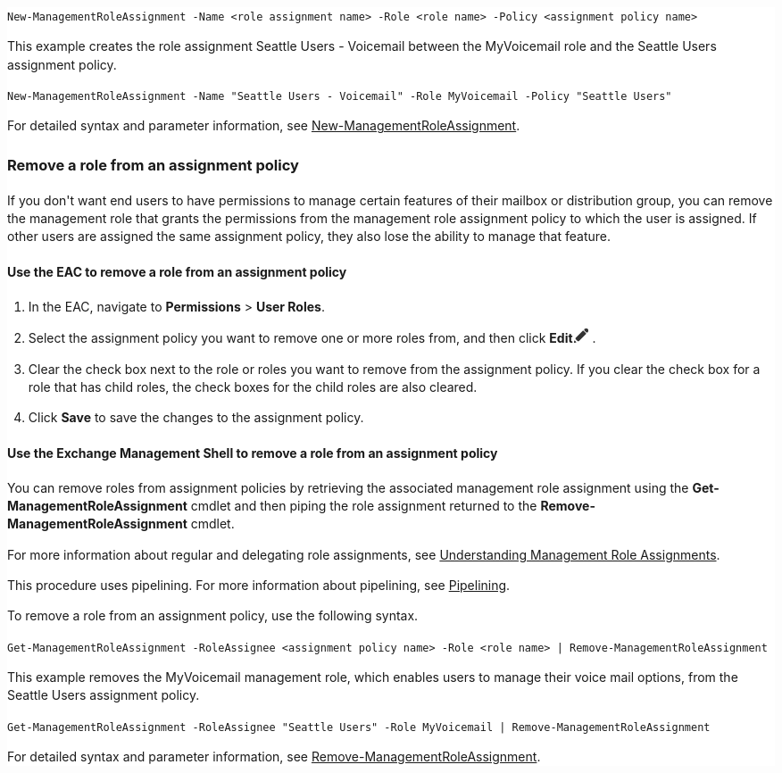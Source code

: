 ```
New-ManagementRoleAssignment -Name <role assignment name> -Role <role name> -Policy <assignment policy name>
```

This example creates the role assignment Seattle Users - Voicemail between the MyVoicemail role and the Seattle Users assignment policy.
  
```
New-ManagementRoleAssignment -Name "Seattle Users - Voicemail" -Role MyVoicemail -Policy "Seattle Users"
```

For detailed syntax and parameter information, see [New-ManagementRoleAssignment](http://technet.microsoft.com/library/34d4f2e3-f2c5-49e1-a6a9-1366da65a78c.aspx).
  
### Remove a role from an assignment policy

If you don't want end users to have permissions to manage certain features of their mailbox or distribution group, you can remove the management role that grants the permissions from the management role assignment policy to which the user is assigned. If other users are assigned the same assignment policy, they also lose the ability to manage that feature.
  
#### Use the EAC to remove a role from an assignment policy

1. In the EAC, navigate to **Permissions** > **User Roles**.
    
2. Select the assignment policy you want to remove one or more roles from, and then click **Edit**![Edit icon](../media/ITPro_EAC_EditIcon.png) . 
    
3. Clear the check box next to the role or roles you want to remove from the assignment policy. If you clear the check box for a role that has child roles, the check boxes for the child roles are also cleared.
    
4. Click **Save** to save the changes to the assignment policy. 
    
#### Use the Exchange Management Shell to remove a role from an assignment policy
<a name="RemoveRole"> </a>

You can remove roles from assignment policies by retrieving the associated management role assignment using the **Get-ManagementRoleAssignment** cmdlet and then piping the role assignment returned to the **Remove-ManagementRoleAssignment** cmdlet. 
  
For more information about regular and delegating role assignments, see [Understanding Management Role Assignments](http://technet.microsoft.com/library/1dc33dd6-52fb-4852-a5ce-027bc73e1d8f.aspx).
  
This procedure uses pipelining. For more information about pipelining, see [Pipelining](http://technet.microsoft.com/library/59411ed3-926b-4eec-a462-84e6b26056c9.aspx).
  
To remove a role from an assignment policy, use the following syntax.
  
```
Get-ManagementRoleAssignment -RoleAssignee <assignment policy name> -Role <role name> | Remove-ManagementRoleAssignment
```

This example removes the MyVoicemail management role, which enables users to manage their voice mail options, from the Seattle Users assignment policy.
  
```
Get-ManagementRoleAssignment -RoleAssignee "Seattle Users" -Role MyVoicemail | Remove-ManagementRoleAssignment
```

For detailed syntax and parameter information, see [Remove-ManagementRoleAssignment](http://technet.microsoft.com/library/e2fd10e1-c0ae-48a6-992d-5b34bc73880b.aspx).
  

